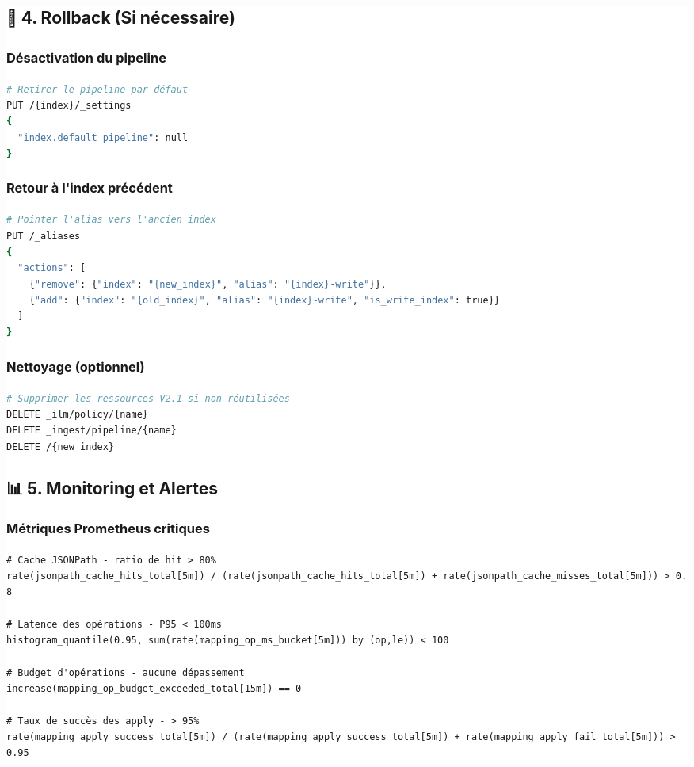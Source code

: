 ```bash
```

## 🔄 **4. Rollback (Si nécessaire)**

### Désactivation du pipeline
```bash
# Retirer le pipeline par défaut
PUT /{index}/_settings
{
  "index.default_pipeline": null
}
```

### Retour à l'index précédent
```bash
# Pointer l'alias vers l'ancien index
PUT /_aliases
{
  "actions": [
    {"remove": {"index": "{new_index}", "alias": "{index}-write"}},
    {"add": {"index": "{old_index}", "alias": "{index}-write", "is_write_index": true}}
  ]
}
```

### Nettoyage (optionnel)
```bash
# Supprimer les ressources V2.1 si non réutilisées
DELETE _ilm/policy/{name}
DELETE _ingest/pipeline/{name}
DELETE /{new_index}
```

## 📊 **5. Monitoring et Alertes**

### Métriques Prometheus critiques
```promql
# Cache JSONPath - ratio de hit > 80%
rate(jsonpath_cache_hits_total[5m]) / (rate(jsonpath_cache_hits_total[5m]) + rate(jsonpath_cache_misses_total[5m])) > 0.8

# Latence des opérations - P95 < 100ms
histogram_quantile(0.95, sum(rate(mapping_op_ms_bucket[5m])) by (op,le)) < 100

# Budget d'opérations - aucune dépassement
increase(mapping_op_budget_exceeded_total[15m]) == 0

# Taux de succès des apply - > 95%
rate(mapping_apply_success_total[5m]) / (rate(mapping_apply_success_total[5m]) + rate(mapping_apply_fail_total[5m])) > 0.95
```
